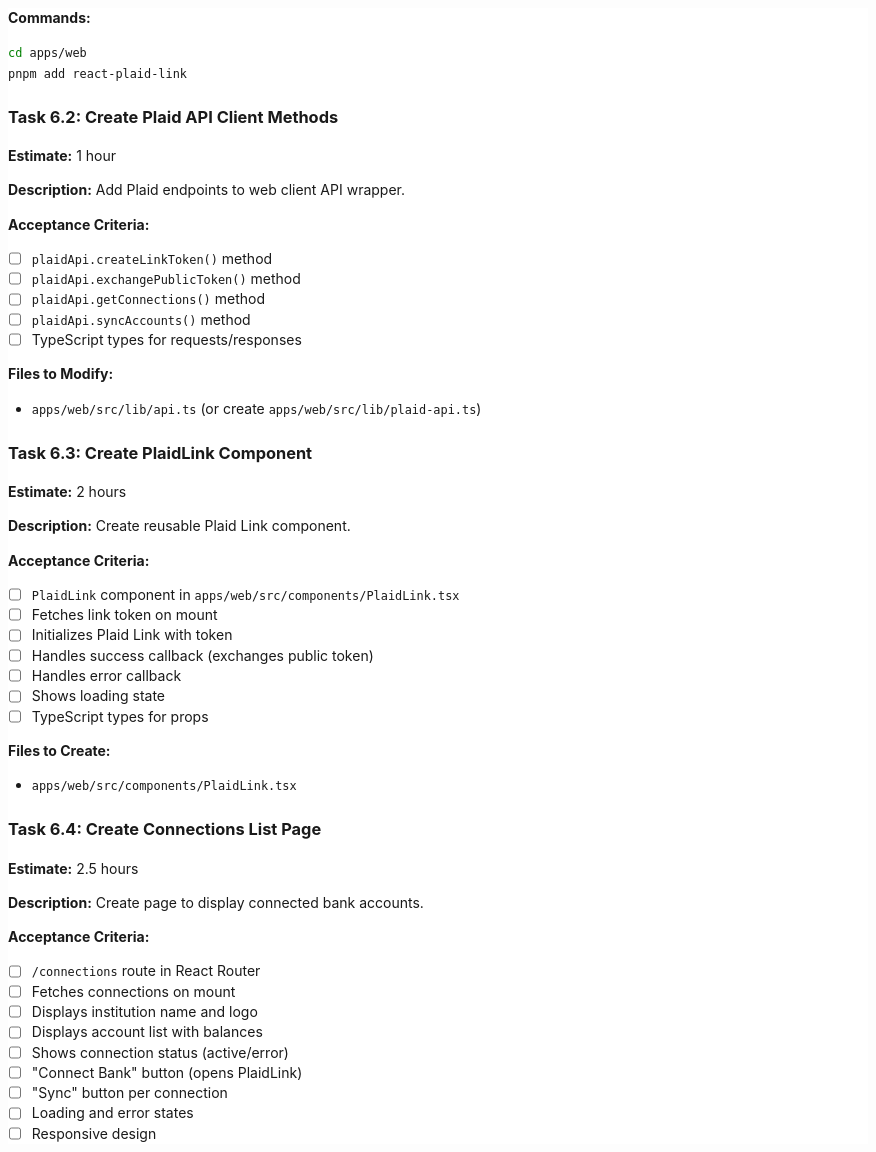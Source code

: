 **Commands:**
```bash
cd apps/web
pnpm add react-plaid-link
```

### Task 6.2: Create Plaid API Client Methods
**Estimate:** 1 hour

**Description:**
Add Plaid endpoints to web client API wrapper.

**Acceptance Criteria:**
- [ ] `plaidApi.createLinkToken()` method
- [ ] `plaidApi.exchangePublicToken()` method
- [ ] `plaidApi.getConnections()` method
- [ ] `plaidApi.syncAccounts()` method
- [ ] TypeScript types for requests/responses

**Files to Modify:**
- `apps/web/src/lib/api.ts` (or create `apps/web/src/lib/plaid-api.ts`)

### Task 6.3: Create PlaidLink Component
**Estimate:** 2 hours

**Description:**
Create reusable Plaid Link component.

**Acceptance Criteria:**
- [ ] `PlaidLink` component in `apps/web/src/components/PlaidLink.tsx`
- [ ] Fetches link token on mount
- [ ] Initializes Plaid Link with token
- [ ] Handles success callback (exchanges public token)
- [ ] Handles error callback
- [ ] Shows loading state
- [ ] TypeScript types for props

**Files to Create:**
- `apps/web/src/components/PlaidLink.tsx`

### Task 6.4: Create Connections List Page
**Estimate:** 2.5 hours

**Description:**
Create page to display connected bank accounts.

**Acceptance Criteria:**
- [ ] `/connections` route in React Router
- [ ] Fetches connections on mount
- [ ] Displays institution name and logo
- [ ] Displays account list with balances
- [ ] Shows connection status (active/error)
- [ ] "Connect Bank" button (opens PlaidLink)
- [ ] "Sync" button per connection
- [ ] Loading and error states
- [ ] Responsive design
